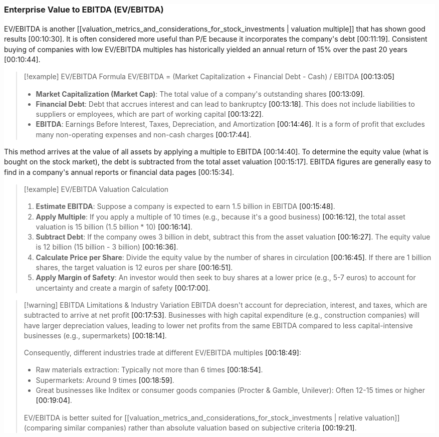 ### Enterprise Value to EBITDA (EV/EBITDA)

EV/EBITDA is another [[valuation_metrics_and_considerations_for_stock_investments | valuation multiple]] that has shown good results <a class="yt-timestamp" data-t="00:10:30">[00:10:30]</a>. It is often considered more useful than P/E because it incorporates the company's debt <a class="yt-timestamp" data-t="00:11:19">[00:11:19]</a>. Consistent buying of companies with low EV/EBITDA multiples has historically yielded an annual return of 15% over the past 20 years <a class="yt-timestamp" data-t="00:10:44">[00:10:44]</a>.

> [!example] EV/EBITDA Formula
> EV/EBITDA = (Market Capitalization + Financial Debt - Cash) / EBITDA <a class="yt-timestamp" data-t="00:13:05">[00:13:05]</a>
>
> *   **Market Capitalization (Market Cap)**: The total value of a company's outstanding shares <a class="yt-timestamp" data-t="00:13:09">[00:13:09]</a>.
> *   **Financial Debt**: Debt that accrues interest and can lead to bankruptcy <a class="yt-timestamp" data-t="00:13:18">[00:13:18]</a>. This does not include liabilities to suppliers or employees, which are part of working capital <a class="yt-timestamp" data-t="00:13:22">[00:13:22]</a>.
> *   **EBITDA**: Earnings Before Interest, Taxes, Depreciation, and Amortization <a class="yt-timestamp" data-t="00:14:46">[00:14:46]</a>. It is a form of profit that excludes many non-operating expenses and non-cash charges <a class="yt-timestamp" data-t="00:17:44">[00:17:44]</a>.

This method arrives at the value of all assets by applying a multiple to EBITDA <a class="yt-timestamp" data-t="00:14:40">[00:14:40]</a>. To determine the equity value (what is bought on the stock market), the debt is subtracted from the total asset valuation <a class="yt-timestamp" data-t="00:15:17">[00:15:17]</a>. EBITDA figures are generally easy to find in a company's annual reports or financial data pages <a class="yt-timestamp" data-t="00:15:34">[00:15:34]</a>.

> [!example] EV/EBITDA Valuation Calculation
> 1.  **Estimate EBITDA**: Suppose a company is expected to earn 1.5 billion in EBITDA <a class="yt-timestamp" data-t="00:15:48">[00:15:48]</a>.
> 2.  **Apply Multiple**: If you apply a multiple of 10 times (e.g., because it's a good business) <a class="yt-timestamp" data-t="00:16:12">[00:16:12]</a>, the total asset valuation is 15 billion (1.5 billion * 10) <a class="yt-timestamp" data-t="00:16:14">[00:16:14]</a>.
> 3.  **Subtract Debt**: If the company owes 3 billion in debt, subtract this from the asset valuation <a class="yt-timestamp" data-t="00:16:27">[00:16:27]</a>. The equity value is 12 billion (15 billion - 3 billion) <a class="yt-timestamp" data-t="00:16:36">[00:16:36]</a>.
> 4.  **Calculate Price per Share**: Divide the equity value by the number of shares in circulation <a class="yt-timestamp" data-t="00:16:45">[00:16:45]</a>. If there are 1 billion shares, the target valuation is 12 euros per share <a class="yt-timestamp" data-t="00:16:51">[00:16:51]</a>.
> 5.  **Apply Margin of Safety**: An investor would then seek to buy shares at a lower price (e.g., 5-7 euros) to account for uncertainty and create a margin of safety <a class="yt-timestamp" data-t="00:17:00">[00:17:00]</a>.

> [!warning] EBITDA Limitations & Industry Variation
> EBITDA doesn't account for depreciation, interest, and taxes, which are subtracted to arrive at net profit <a class="yt-timestamp" data-t="00:17:53">[00:17:53]</a>. Businesses with high capital expenditure (e.g., construction companies) will have larger depreciation values, leading to lower net profits from the same EBITDA compared to less capital-intensive businesses (e.g., supermarkets) <a class="yt-timestamp" data-t="00:18:14">[00:18:14]</a>.
>
> Consequently, different industries trade at different EV/EBITDA multiples <a class="yt-timestamp" data-t="00:18:49">[00:18:49]</a>:
> *   Raw materials extraction: Typically not more than 6 times <a class="yt-timestamp" data-t="00:18:54">[00:18:54]</a>.
> *   Supermarkets: Around 9 times <a class="yt-timestamp" data-t="00:18:59">[00:18:59]</a>.
> *   Great businesses like Inditex or consumer goods companies (Procter & Gamble, Unilever): Often 12-15 times or higher <a class="yt-timestamp" data-t="00:19:04">[00:19:04]</a>.
>
> EV/EBITDA is better suited for [[valuation_metrics_and_considerations_for_stock_investments | relative valuation]] (comparing similar companies) rather than absolute valuation based on subjective criteria <a class="yt-timestamp" data-t="00:19:21">[00:19:21]</a>.
